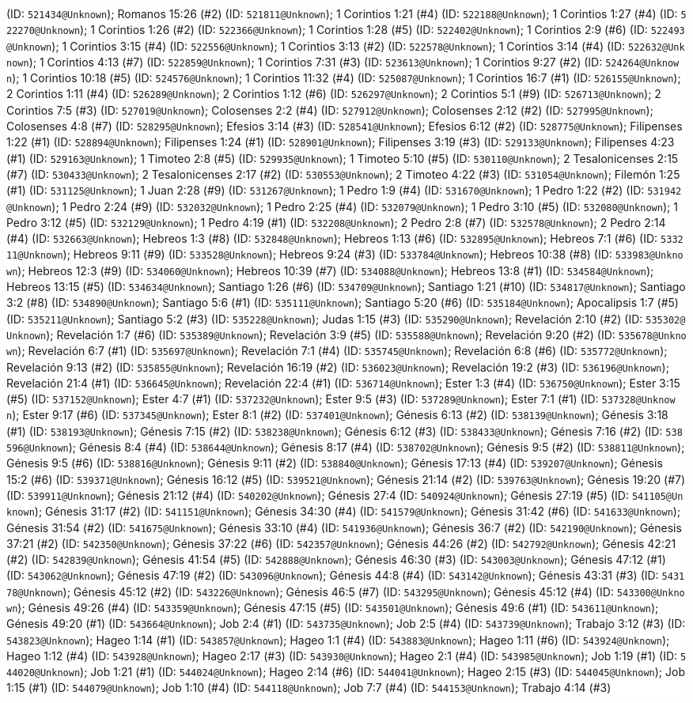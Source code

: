 (ID: `521434@Unknown`); Romanos 15:26 (#2) (ID: `521811@Unknown`); 1 Corintios 1:21 (#4) (ID: `522188@Unknown`); 1 Corintios 1:27 (#4) (ID: `522270@Unknown`); 1 Corintios 1:26 (#2) (ID: `522366@Unknown`); 1 Corintios 1:28 (#5) (ID: `522402@Unknown`); 1 Corintios 2:9 (#6) (ID: `522493@Unknown`); 1 Corintios 3:15 (#4) (ID: `522556@Unknown`); 1 Corintios 3:13 (#2) (ID: `522578@Unknown`); 1 Corintios 3:14 (#4) (ID: `522632@Unknown`); 1 Corintios 4:13 (#7) (ID: `522859@Unknown`); 1 Corintios 7:31 (#3) (ID: `523613@Unknown`); 1 Corintios 9:27 (#2) (ID: `524264@Unknown`); 1 Corintios 10:18 (#5) (ID: `524576@Unknown`); 1 Corintios 11:32 (#4) (ID: `525087@Unknown`); 1 Corintios 16:7 (#1) (ID: `526155@Unknown`); 2 Corintios 1:11 (#4) (ID: `526289@Unknown`); 2 Corintios 1:12 (#6) (ID: `526297@Unknown`); 2 Corintios 5:1 (#9) (ID: `526713@Unknown`); 2 Corintios 7:5 (#3) (ID: `527019@Unknown`); Colosenses 2:2 (#4) (ID: `527912@Unknown`); Colosenses 2:12 (#2) (ID: `527995@Unknown`); Colosenses 4:8 (#7) (ID: `528295@Unknown`); Efesios 3:14 (#3) (ID: `528541@Unknown`); Efesios 6:12 (#2) (ID: `528775@Unknown`); Filipenses 1:22 (#1) (ID: `528894@Unknown`); Filipenses 1:24 (#1) (ID: `528901@Unknown`); Filipenses 3:19 (#3) (ID: `529133@Unknown`); Filipenses 4:23 (#1) (ID: `529163@Unknown`); 1 Timoteo 2:8 (#5) (ID: `529935@Unknown`); 1 Timoteo 5:10 (#5) (ID: `530110@Unknown`); 2 Tesalonicenses 2:15 (#7) (ID: `530433@Unknown`); 2 Tesalonicenses 2:17 (#2) (ID: `530553@Unknown`); 2 Timoteo 4:22 (#3) (ID: `531054@Unknown`); Filemón 1:25 (#1) (ID: `531125@Unknown`); 1 Juan 2:28 (#9) (ID: `531267@Unknown`); 1 Pedro 1:9 (#4) (ID: `531670@Unknown`); 1 Pedro 1:22 (#2) (ID: `531942@Unknown`); 1 Pedro 2:24 (#9) (ID: `532032@Unknown`); 1 Pedro 2:25 (#4) (ID: `532079@Unknown`); 1 Pedro 3:10 (#5) (ID: `532080@Unknown`); 1 Pedro 3:12 (#5) (ID: `532129@Unknown`); 1 Pedro 4:19 (#1) (ID: `532208@Unknown`); 2 Pedro 2:8 (#7) (ID: `532578@Unknown`); 2 Pedro 2:14 (#4) (ID: `532663@Unknown`); Hebreos 1:3 (#8) (ID: `532848@Unknown`); Hebreos 1:13 (#6) (ID: `532895@Unknown`); Hebreos 7:1 (#6) (ID: `533211@Unknown`); Hebreos 9:11 (#9) (ID: `533528@Unknown`); Hebreos 9:24 (#3) (ID: `533784@Unknown`); Hebreos 10:38 (#8) (ID: `533983@Unknown`); Hebreos 12:3 (#9) (ID: `534060@Unknown`); Hebreos 10:39 (#7) (ID: `534088@Unknown`); Hebreos 13:8 (#1) (ID: `534584@Unknown`); Hebreos 13:15 (#5) (ID: `534634@Unknown`); Santiago 1:26 (#6) (ID: `534709@Unknown`); Santiago 1:21 (#10) (ID: `534817@Unknown`); Santiago 3:2 (#8) (ID: `534890@Unknown`); Santiago 5:6 (#1) (ID: `535111@Unknown`); Santiago 5:20 (#6) (ID: `535184@Unknown`); Apocalipsis 1:7 (#5) (ID: `535211@Unknown`); Santiago 5:2 (#3) (ID: `535228@Unknown`); Judas 1:15 (#3) (ID: `535290@Unknown`); Revelación 2:10 (#2) (ID: `535302@Unknown`); Revelación 1:7 (#6) (ID: `535389@Unknown`); Revelación 3:9 (#5) (ID: `535588@Unknown`); Revelación 9:20 (#2) (ID: `535678@Unknown`); Revelación 6:7 (#1) (ID: `535697@Unknown`); Revelación 7:1 (#4) (ID: `535745@Unknown`); Revelación 6:8 (#6) (ID: `535772@Unknown`); Revelación 9:13 (#2) (ID: `535855@Unknown`); Revelación 16:19 (#2) (ID: `536023@Unknown`); Revelación 19:2 (#3) (ID: `536196@Unknown`); Revelación 21:4 (#1) (ID: `536645@Unknown`); Revelación 22:4 (#1) (ID: `536714@Unknown`); Ester 1:3 (#4) (ID: `536750@Unknown`); Ester 3:15 (#5) (ID: `537152@Unknown`); Ester 4:7 (#1) (ID: `537232@Unknown`); Ester 9:5 (#3) (ID: `537289@Unknown`); Ester 7:1 (#1) (ID: `537328@Unknown`); Ester 9:17 (#6) (ID: `537345@Unknown`); Ester 8:1 (#2) (ID: `537401@Unknown`); Génesis 6:13 (#2) (ID: `538139@Unknown`); Génesis 3:18 (#1) (ID: `538193@Unknown`); Génesis 7:15 (#2) (ID: `538238@Unknown`); Génesis 6:12 (#3) (ID: `538433@Unknown`); Génesis 7:16 (#2) (ID: `538596@Unknown`); Génesis 8:4 (#4) (ID: `538644@Unknown`); Génesis 8:17 (#4) (ID: `538702@Unknown`); Génesis 9:5 (#2) (ID: `538811@Unknown`); Génesis 9:5 (#6) (ID: `538816@Unknown`); Génesis 9:11 (#2) (ID: `538840@Unknown`); Génesis 17:13 (#4) (ID: `539207@Unknown`); Génesis 15:2 (#6) (ID: `539371@Unknown`); Génesis 16:12 (#5) (ID: `539521@Unknown`); Génesis 21:14 (#2) (ID: `539763@Unknown`); Génesis 19:20 (#7) (ID: `539911@Unknown`); Génesis 21:12 (#4) (ID: `540202@Unknown`); Génesis 27:4 (ID: `540924@Unknown`); Génesis 27:19 (#5) (ID: `541105@Unknown`); Génesis 31:17 (#2) (ID: `541151@Unknown`); Génesis 34:30 (#4) (ID: `541579@Unknown`); Génesis 31:42 (#6) (ID: `541633@Unknown`); Génesis 31:54 (#2) (ID: `541675@Unknown`); Génesis 33:10 (#4) (ID: `541936@Unknown`); Génesis 36:7 (#2) (ID: `542190@Unknown`); Génesis 37:21 (#2) (ID: `542350@Unknown`); Génesis 37:22 (#6) (ID: `542357@Unknown`); Génesis 44:26 (#2) (ID: `542792@Unknown`); Génesis 42:21 (#2) (ID: `542839@Unknown`); Génesis 41:54 (#5) (ID: `542888@Unknown`); Génesis 46:30 (#3) (ID: `543003@Unknown`); Génesis 47:12 (#1) (ID: `543062@Unknown`); Génesis 47:19 (#2) (ID: `543096@Unknown`); Génesis 44:8 (#4) (ID: `543142@Unknown`); Génesis 43:31 (#3) (ID: `543178@Unknown`); Génesis 45:12 (#2) (ID: `543226@Unknown`); Génesis 46:5 (#7) (ID: `543295@Unknown`); Génesis 45:12 (#4) (ID: `543300@Unknown`); Génesis 49:26 (#4) (ID: `543359@Unknown`); Génesis 47:15 (#5) (ID: `543501@Unknown`); Génesis 49:6 (#1) (ID: `543611@Unknown`); Génesis 49:20 (#1) (ID: `543664@Unknown`); Job 2:4 (#1) (ID: `543735@Unknown`); Job 2:5 (#4) (ID: `543739@Unknown`); Trabajo 3:12 (#3) (ID: `543823@Unknown`); Hageo 1:14 (#1) (ID: `543857@Unknown`); Hageo 1:1 (#4) (ID: `543883@Unknown`); Hageo 1:11 (#6) (ID: `543924@Unknown`); Hageo 1:12 (#4) (ID: `543928@Unknown`); Hageo 2:17 (#3) (ID: `543930@Unknown`); Hageo 2:1 (#4) (ID: `543985@Unknown`); Job 1:19 (#1) (ID: `544020@Unknown`); Job 1:21 (#1) (ID: `544024@Unknown`); Hageo 2:14 (#6) (ID: `544041@Unknown`); Hageo 2:15 (#3) (ID: `544045@Unknown`); Job 1:15 (#1) (ID: `544079@Unknown`); Job 1:10 (#4) (ID: `544118@Unknown`); Job 7:7 (#4) (ID: `544153@Unknown`); Trabajo 4:14 (#3)